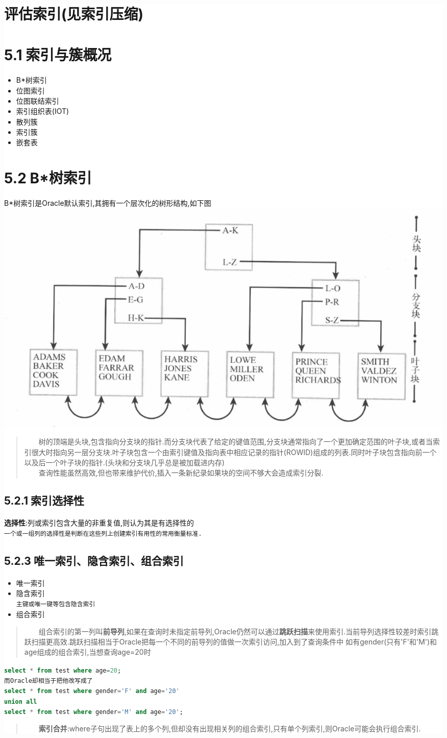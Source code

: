 # 评估索引(见索引压缩)
# 5.1 索引与簇概况
+ B*树索引
+ 位图索引
+ 位图联结索引
+ 索引组织表(IOT)
+ 散列簇
+ 索引簇
+ 嵌套表

# 5.2 B*树索引
B*树索引是Oracle默认索引,其拥有一个层次化的树形结构,如下图  
![B*树索引结构](B树索引结构.png)    
>&emsp;&emsp;树的顶端是头块,包含指向分支块的指针.而分支块代表了给定的键值范围,分支块通常指向了一个更加确定范围的叶子块,或者当索引很大时指向另一层分支块.叶子块包含一个由索引键值及指向表中相应记录的指针(ROWID)组成的列表.同时叶子块包含指向前一个以及后一个叶子块的指针.(头块和分支块几乎总是被加载进内存)  
&emsp;&emsp;查询性能虽然高效,但也带来维护代价,插入一条新纪录如果块的空间不够大会造成索引分裂.
## 5.2.1 索引选择性
**选择性**:列或索引包含大量的非重复值,则认为其是有选择性的  
`一个或一组列的选择性是判断在这些列上创建索引有用性的常用衡量标准.`
## 5.2.3 唯一索引、隐含索引、组合索引
+ 唯一索引
+ 隐含索引  
`主键或唯一键等包含隐含索引`
+ 组合索引  
>&emsp;&emsp;组合索引的第一列叫**前导列**,如果在查询时未指定前导列,Oracle仍然可以通过**跳跃扫描**来使用索引.当前导列选择性较差时索引跳跃扫描更高效.跳跃扫描相当于Oracle把每一个不同的前导列的值做一次索引访问,加入到了查询条件中
如有gender(只有'F'和'M')和age组成的组合索引,当想查询age=20时
```SQL
select * from test where age=20;
而Oracle却相当于把他改写成了
select * from test where gender='F' and age='20'
union all
select * from test where gender='M' and age='20';
``` 
>&emsp;&emsp;**索引合并**:where子句出现了表上的多个列,但却没有出现相关列的组合索引,只有单个列索引,则Oracle可能会执行组合索引.